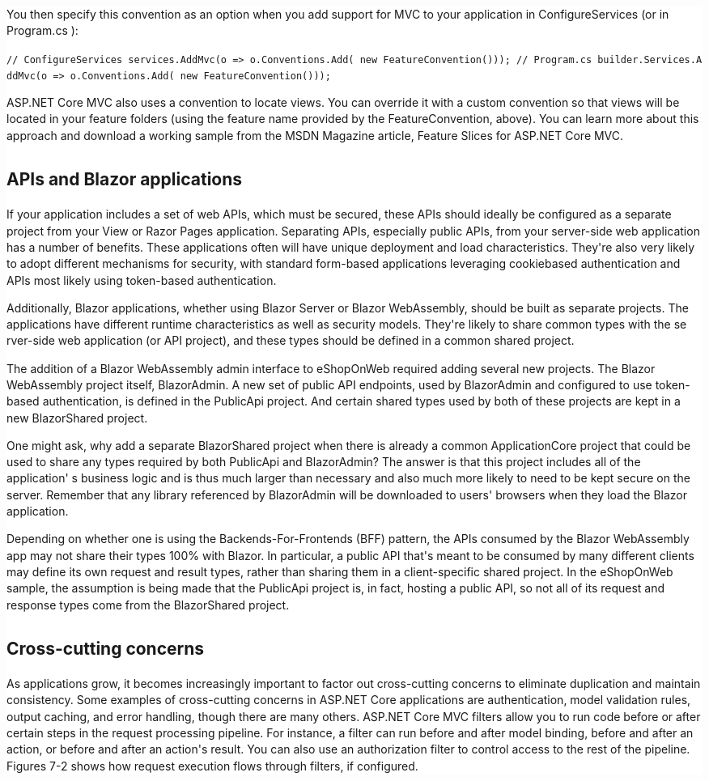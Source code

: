 You then specify this convention as an option when you add support for MVC to your application in ConfigureServices (or in Program.cs ):

```
// ConfigureServices services.AddMvc(o => o.Conventions.Add( new FeatureConvention())); // Program.cs builder.Services.AddMvc(o => o.Conventions.Add( new FeatureConvention()));
```

ASP.NET Core MVC also uses a convention to locate views. You can override it with a custom convention so that views will be located in your feature folders (using the feature name provided by the FeatureConvention, above). You can learn more about this approach and download a working sample from the MSDN Magazine article, Feature Slices for ASP.NET Core MVC.

## APIs and Blazor applications

If your application includes a set of web APIs, which must be secured, these APIs should ideally be configured as a separate project from your View or Razor Pages application. Separating APIs, especially public APIs, from your server-side web application has a number of benefits. These applications often will have unique deployment and load characteristics. They're also very likely to adopt different mechanisms for security, with standard form-based applications leveraging cookiebased authentication and APIs most likely using token-based authentication.

Additionally, Blazor applications, whether using Blazor Server or Blazor WebAssembly, should be built as separate projects. The applications have different runtime characteristics as well as security models. They're likely to share common types with the se rver-side web application (or API project), and these types should be defined in a common shared project.

The addition of a Blazor WebAssembly admin interface to eShopOnWeb required adding several new projects. The Blazor WebAssembly project itself, BlazorAdmin. A new set of public API endpoints, used by BlazorAdmin and configured to use token-based authentication, is defined in the PublicApi project. And certain shared types used by both of these projects are kept in a new BlazorShared project.

One might ask, why add a separate BlazorShared project when there is already a common ApplicationCore project that could be used to share any types required by both PublicApi and BlazorAdmin? The answer is that this project includes all of the application' s business logic and is thus much larger than necessary and also much more likely to need to be kept secure on the server. Remember that any library referenced by BlazorAdmin will be downloaded to users' browsers when they load the Blazor application.

Depending on whether one is using the Backends-For-Frontends (BFF) pattern, the APIs consumed by the Blazor WebAssembly app may not share their types 100% with Blazor. In particular, a public API that's meant to be consumed by many different clients may define its own request and result types, rather than sharing them in a client-specific shared project. In the eShopOnWeb sample, the assumption is being made that the PublicApi project is, in fact, hosting a public API, so not all of its request and response types come from the BlazorShared project.

## Cross-cutting concerns

As applications grow, it becomes increasingly important to factor out cross-cutting concerns to eliminate duplication and maintain consistency. Some examples of cross-cutting concerns in ASP.NET Core applications are authentication, model validation rules, output caching, and error handling, though there are many others. ASP.NET Core MVC filters allow you to run code before or after certain steps in the request processing pipeline. For instance, a filter can run before and after model binding, before and after an action, or before and after an action's result. You can also use an authorization filter to control access to the rest of the pipeline. Figures 7-2 shows how request execution flows through filters, if configured.
